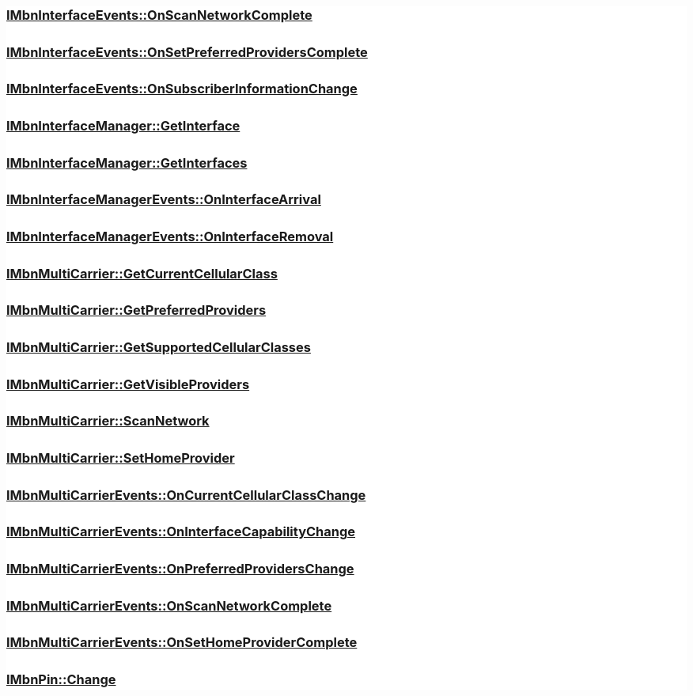 ### [IMbnInterfaceEvents::OnScanNetworkComplete](../mbnapi/nf-mbnapi-imbninterfaceevents-onscannetworkcomplete.md)
### [IMbnInterfaceEvents::OnSetPreferredProvidersComplete](../mbnapi/nf-mbnapi-imbninterfaceevents-onsetpreferredproviderscomplete.md)
### [IMbnInterfaceEvents::OnSubscriberInformationChange](../mbnapi/nf-mbnapi-imbninterfaceevents-onsubscriberinformationchange.md)
### [IMbnInterfaceManager::GetInterface](../mbnapi/nf-mbnapi-imbninterfacemanager-getinterface.md)
### [IMbnInterfaceManager::GetInterfaces](../mbnapi/nf-mbnapi-imbninterfacemanager-getinterfaces.md)
### [IMbnInterfaceManagerEvents::OnInterfaceArrival](../mbnapi/nf-mbnapi-imbninterfacemanagerevents-oninterfacearrival.md)
### [IMbnInterfaceManagerEvents::OnInterfaceRemoval](../mbnapi/nf-mbnapi-imbninterfacemanagerevents-oninterfaceremoval.md)
### [IMbnMultiCarrier::GetCurrentCellularClass](../mbnapi/nf-mbnapi-imbnmulticarrier-getcurrentcellularclass.md)
### [IMbnMultiCarrier::GetPreferredProviders](../mbnapi/nf-mbnapi-imbnmulticarrier-getpreferredproviders.md)
### [IMbnMultiCarrier::GetSupportedCellularClasses](../mbnapi/nf-mbnapi-imbnmulticarrier-getsupportedcellularclasses.md)
### [IMbnMultiCarrier::GetVisibleProviders](../mbnapi/nf-mbnapi-imbnmulticarrier-getvisibleproviders.md)
### [IMbnMultiCarrier::ScanNetwork](../mbnapi/nf-mbnapi-imbnmulticarrier-scannetwork.md)
### [IMbnMultiCarrier::SetHomeProvider](../mbnapi/nf-mbnapi-imbnmulticarrier-sethomeprovider.md)
### [IMbnMultiCarrierEvents::OnCurrentCellularClassChange](../mbnapi/nf-mbnapi-imbnmulticarrierevents-oncurrentcellularclasschange.md)
### [IMbnMultiCarrierEvents::OnInterfaceCapabilityChange](../mbnapi/nf-mbnapi-imbnmulticarrierevents-oninterfacecapabilitychange.md)
### [IMbnMultiCarrierEvents::OnPreferredProvidersChange](../mbnapi/nf-mbnapi-imbnmulticarrierevents-onpreferredproviderschange.md)
### [IMbnMultiCarrierEvents::OnScanNetworkComplete](../mbnapi/nf-mbnapi-imbnmulticarrierevents-onscannetworkcomplete.md)
### [IMbnMultiCarrierEvents::OnSetHomeProviderComplete](../mbnapi/nf-mbnapi-imbnmulticarrierevents-onsethomeprovidercomplete.md)
### [IMbnPin::Change](../mbnapi/nf-mbnapi-imbnpin-change.md)